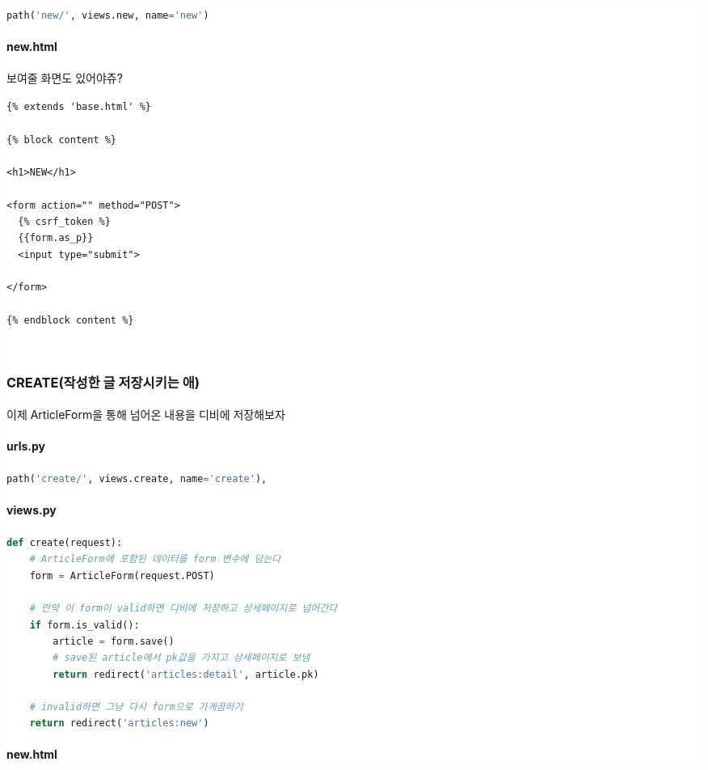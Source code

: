   ```python
path('new/', views.new, name='new')
  ```

#### **new.html**

보여줄 화면도 있어야쥬?

```django
{% extends 'base.html' %}

{% block content %}

<h1>NEW</h1>

<form action="" method="POST">
  {% csrf_token %}
  {{form.as_p}}
  <input type="submit">

</form>

{% endblock content %}
```

<br>

### CREATE(작성한 글 저장시키는 애)

이제 ArticleForm을 통해 넘어온 내용을 디비에 저장해보자

#### urls.py

```python
path('create/', views.create, name='create'),
```

#### views.py

```python
def create(request):
    # ArticleForm에 포함된 데이터를 form 변수에 담는다
    form = ArticleForm(request.POST)

    # 만약 이 form이 valid하면 디비에 저장하고 상세페이지로 넘어간다
    if form.is_valid():
        article = form.save()
        # save된 article에서 pk값을 가지고 상세페이지로 보냄
        return redirect('articles:detail', article.pk)
    
    # invalid하면 그냥 다시 form으로 가게끔하기
    return redirect('articles:new')
```

#### new.html
